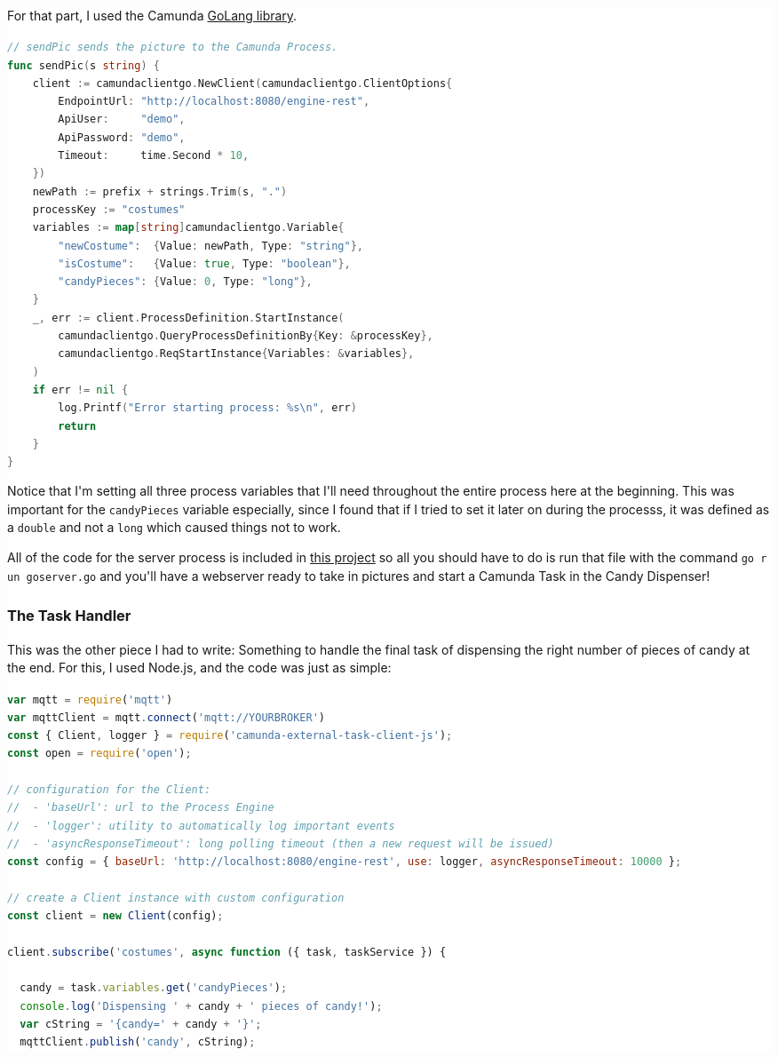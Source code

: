 For that part, I used the Camunda [GoLang library](https://github.com/citilinkru/camunda-client-go).

```go
// sendPic sends the picture to the Camunda Process.
func sendPic(s string) {
	client := camundaclientgo.NewClient(camundaclientgo.ClientOptions{
		EndpointUrl: "http://localhost:8080/engine-rest",
		ApiUser:     "demo",
		ApiPassword: "demo",
		Timeout:     time.Second * 10,
	})
	newPath := prefix + strings.Trim(s, ".")
	processKey := "costumes"
	variables := map[string]camundaclientgo.Variable{
		"newCostume":  {Value: newPath, Type: "string"},
		"isCostume":   {Value: true, Type: "boolean"},
		"candyPieces": {Value: 0, Type: "long"},
	}
	_, err := client.ProcessDefinition.StartInstance(
		camundaclientgo.QueryProcessDefinitionBy{Key: &processKey},
		camundaclientgo.ReqStartInstance{Variables: &variables},
	)
	if err != nil {
		log.Printf("Error starting process: %s\n", err)
		return
	}
}
```
Notice that I'm setting all three process variables that I'll need throughout the entire
process here at the beginning. This was important for the `candyPieces` variable especially, 
since I found that if I tried to set it later on during the processs, it was defined as a
`double` and not a `long` which caused things not to work.

All of the code for the server process is included in [this project](GoServer/server.go) so
all you should have to do is run that file with the command `go run goserver.go` and you'll have
a webserver ready to take in pictures and start a Camunda Task in the Candy Dispenser!

### The Task Handler

This was the other piece I had to write: Something to handle the final task of dispensing
the right number of pieces of candy at the end. For this, I used Node.js, and the code
was just as simple:

```javascript
var mqtt = require('mqtt')
var mqttClient = mqtt.connect('mqtt://YOURBROKER')
const { Client, logger } = require('camunda-external-task-client-js');
const open = require('open');

// configuration for the Client:
//  - 'baseUrl': url to the Process Engine
//  - 'logger': utility to automatically log important events
//  - 'asyncResponseTimeout': long polling timeout (then a new request will be issued)
const config = { baseUrl: 'http://localhost:8080/engine-rest', use: logger, asyncResponseTimeout: 10000 };

// create a Client instance with custom configuration
const client = new Client(config);

client.subscribe('costumes', async function ({ task, taskService }) {

  candy = task.variables.get('candyPieces');
  console.log('Dispensing ' + candy + ' pieces of candy!');
  var cString = '{candy=' + candy + '}';
  mqttClient.publish('candy', cString);
```